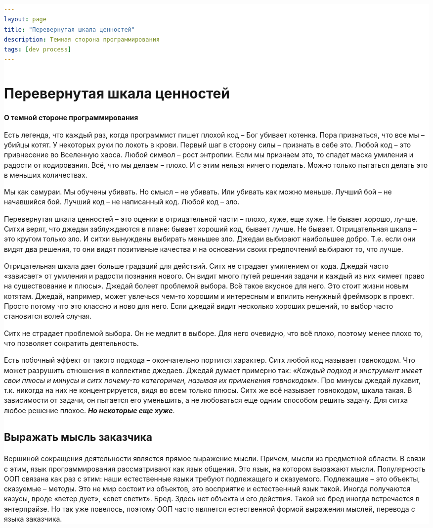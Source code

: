 ```yaml
---
layout: page
title: "Перевернутая шкала ценностей"
description: Темная сторона программирования
tags: [dev process]
---
```

# Перевернутая шкала ценностей

**О темной стороне программирования**

Есть легенда, что каждый раз, когда программист пишет плохой код – Бог убивает котенка. Пора признаться, что все мы – убийцы котят. У некоторых руки по локоть в крови. Первый шаг в сторону силы – признать в себе это. Любой код – это привнесение во Вселенную хаоса. Любой символ – рост энтропии. Если мы признаем это, то спадет маска умиления и радости от кодирования. Всё, что мы делаем – плохо. И с этим нельзя ничего поделать. Можно только пытаться делать это в меньших количествах.

Мы как самураи. Мы обучены убивать. Но смысл – не убивать. Или убивать как можно меньше. Лучший бой – не начавшийся бой. Лучший код – не написанный код. Любой код – зло. 

Перевернутая шкала ценностей – это оценки в отрицательной части – плохо, хуже, еще хуже. Не бывает хорошо, лучше. Ситхи верят, что джедаи заблуждаются в плане: бывает хороший код, бывает лучше. Не бывает. Отрицательная шкала – это кругом только зло. И ситхи вынуждены выбирать меньшее зло. Джедаи выбирают наибольшее добро. Т.е. если они видят два решения, то они видят позитивные качества и на основании своих предпочтений выбирают то, что лучше.

Отрицательная шкала дает больше градаций для действий. Ситх не страдает умилением от кода. Джедай часто «зависает» от умиления и радости познания нового. Он видит много путей решения задачи и каждый из них «имеет право на существование и плюсы». Джедай болеет проблемой выбора. Всё такое вкусное для него. Это стоит жизни новым котятам. Джедай, например, может увлечься чем-то хорошим и интересным и впилить ненужный фреймворк в проект. Просто потому что это классно и ново для него. Если джедай видит несколько хороших решений, то выбор часто становится волей случая.

Ситх не страдает проблемой выбора. Он не медлит в выборе. Для него очевидно, что всё плохо, поэтому менее плохо то, что позволяет сократить деятельность.

Есть побочный эффект от такого подхода – окончательно портится характер. Ситх любой код называет говнокодом. Что может разрушить отношения в коллективе джедаев. Джедай думает примерно так: «_Каждый подход и инструмент имеет свои плюсы и минусы и ситх почему-то категоричен, называя их применения говнокодом_». Про минусы джедай лукавит, т.к. никогда на них не концентрируется, видя во всем только плюсы. Ситх же всё называет говнокодом, шкала такая. В зависимости от задачи, он пытается его уменьшить, а не любоваться еще одним способом решить задачу. Для ситха любое решение плохое. _**Но некоторые еще хуже**_. 

## Выражать мысль заказчика

Вершиной сокращения деятельности является прямое выражение мысли. Причем, мысли из предметной области. В связи с этим, язык программирования рассматривают как язык общения. Это язык, на котором выражают мысли. Популярность ООП связана как раз с этим: наши естественные языки требуют подлежащего и сказуемого. Подлежащие – это объекты, сказуемые – методы. Это не мир состоит из объектов, это восприятие и естественный язык такой. Иногда получаются казусы, вроде «ветер дует», «свет светит». Бред. Здесь нет объекта и его действия. Такой же бред иногда встречается в энтерпрайзе. Но так уже повелось, поэтому ООП часто является естественной формой выражения мыслей, перевода с языка заказчика.
